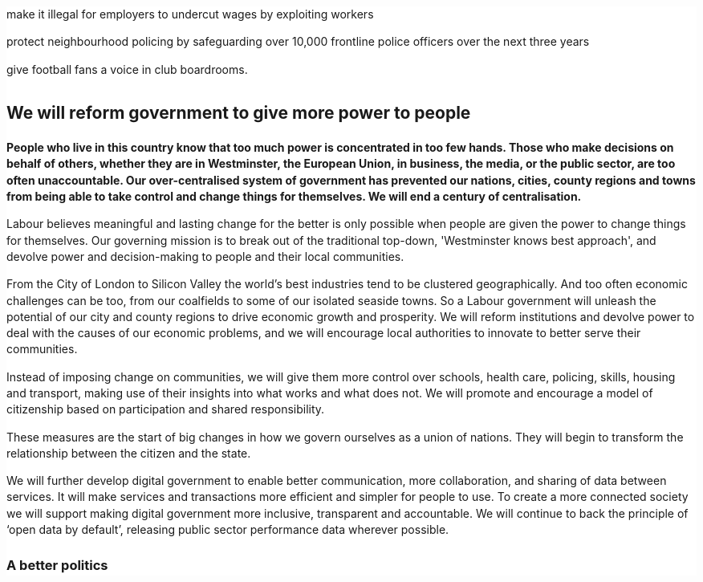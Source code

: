 make it illegal for employers to undercut wages by exploiting workers

protect neighbourhood policing by safeguarding over 10,000 frontline police officers over the next three years

give football fans a voice in club boardrooms.

</span>
<span class="page" id="page-60">

</span>
<span class="page" id="page-61">

</span>
<span class="page" id="page-62">

## We will reform government to give more power to people

</span>
<span class="page" id="page-63">

**People who live in this country know that too much power is concentrated in too few hands. Those who make decisions on behalf of others, whether they are in Westminster, the European Union, in business, the media, or the public sector, are too often unaccountable. Our over-centralised system of government has prevented our nations, cities, county regions and towns from being able to take control and change things for themselves. We will end a century of centralisation.**

Labour believes meaningful and lasting change for the better is only possible when people are given the power to change things for themselves. Our governing mission is to break out of the traditional top-down, 'Westminster knows best approach', and devolve power and decision-making to people and their local communities.

From the City of London to Silicon Valley the world’s best industries tend to be clustered geographically. And too often economic challenges can be too, from our coalfields to some of our isolated seaside towns. So a Labour government will unleash the potential of our city and county regions to drive economic growth and prosperity. We will reform institutions and devolve power to deal with the causes of our economic problems, and we will encourage local authorities to innovate to better serve their communities.

Instead of imposing change on communities, we will give them more control over schools, health care, policing, skills, housing and transport, making use of their insights into what works and what does not. We will promote and encourage a model of citizenship based on participation and shared responsibility.

These measures are the start of big changes in how we govern ourselves as a union of nations. They will begin to transform the relationship between the citizen and the state.

We will further develop digital government to enable better communication, more collaboration, and sharing of data between services. It will make services and transactions more efficient and simpler for people to use. To create a more connected society we will support making digital government more inclusive, transparent and accountable. We will continue to back the principle of ‘open data by default’, releasing public sector performance data wherever possible.

</span>
<span class="page" id="page-64">

### A better politics
